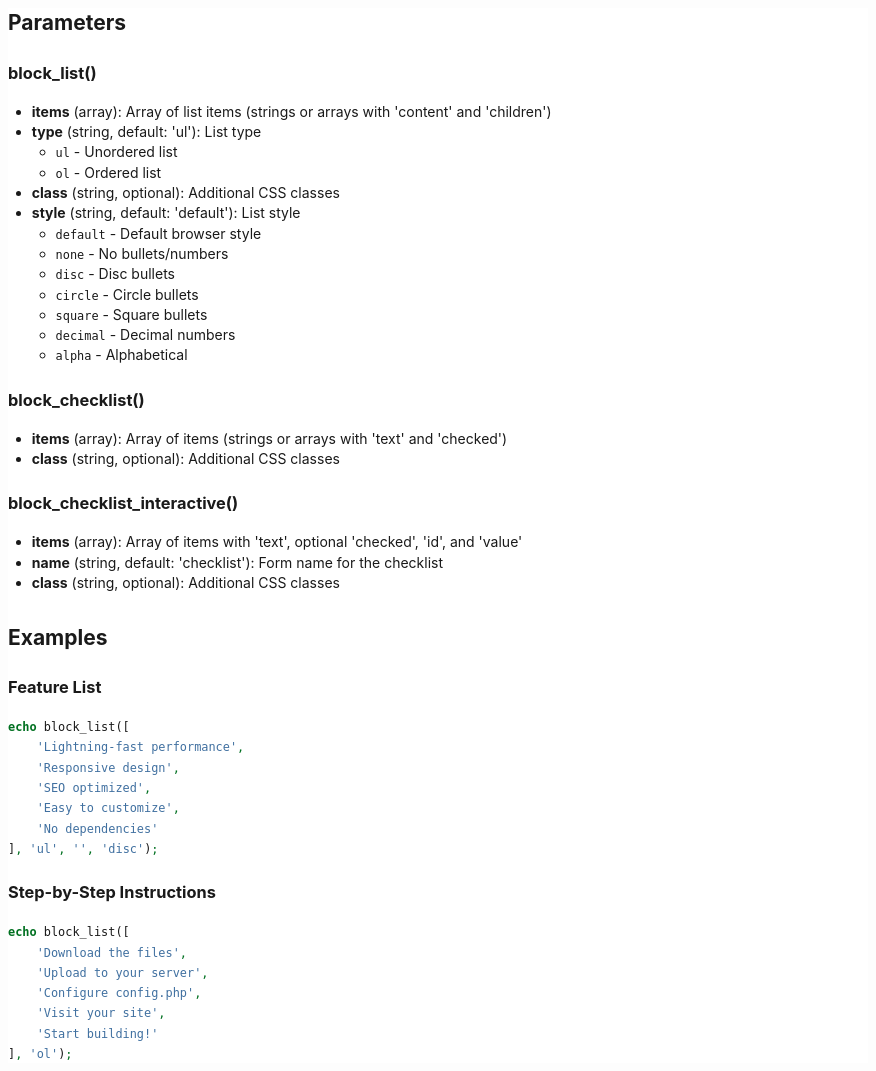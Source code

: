 ## Parameters

### block_list()
- **items** (array): Array of list items (strings or arrays with 'content' and 'children')
- **type** (string, default: 'ul'): List type
  - `ul` - Unordered list
  - `ol` - Ordered list
- **class** (string, optional): Additional CSS classes
- **style** (string, default: 'default'): List style
  - `default` - Default browser style
  - `none` - No bullets/numbers
  - `disc` - Disc bullets
  - `circle` - Circle bullets
  - `square` - Square bullets
  - `decimal` - Decimal numbers
  - `alpha` - Alphabetical

### block_checklist()
- **items** (array): Array of items (strings or arrays with 'text' and 'checked')
- **class** (string, optional): Additional CSS classes

### block_checklist_interactive()
- **items** (array): Array of items with 'text', optional 'checked', 'id', and 'value'
- **name** (string, default: 'checklist'): Form name for the checklist
- **class** (string, optional): Additional CSS classes

## Examples

### Feature List
```php
echo block_list([
    'Lightning-fast performance',
    'Responsive design',
    'SEO optimized',
    'Easy to customize',
    'No dependencies'
], 'ul', '', 'disc');
```

### Step-by-Step Instructions
```php
echo block_list([
    'Download the files',
    'Upload to your server',
    'Configure config.php',
    'Visit your site',
    'Start building!'
], 'ol');
```
